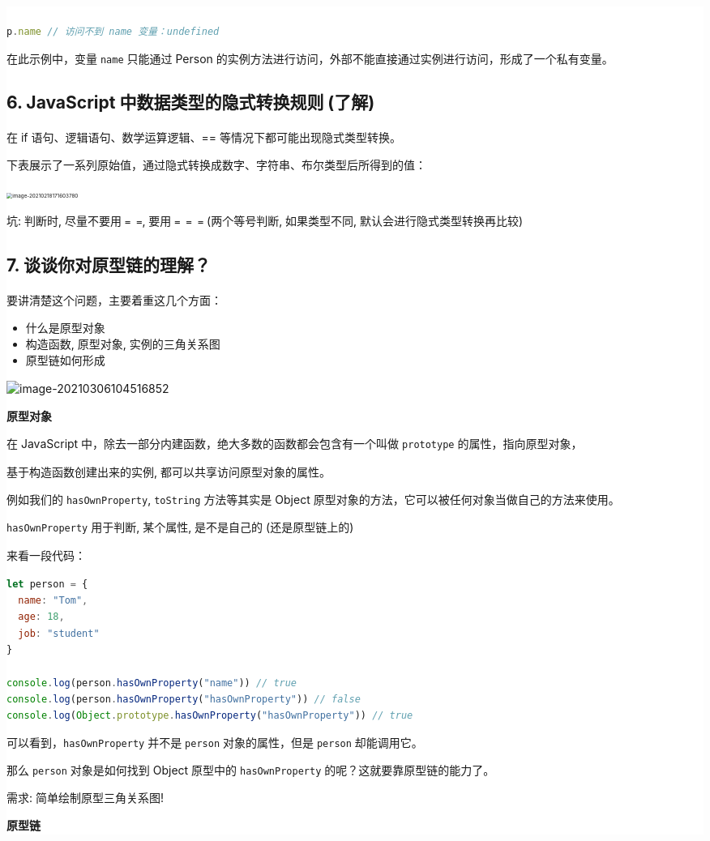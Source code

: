 ```js

p.name // 访问不到 name 变量：undefined
```

在此示例中，变量 `name` 只能通过 Person 的实例方法进行访问，外部不能直接通过实例进行访问，形成了一个私有变量。

## 6. JavaScript 中数据类型的隐式转换规则 (了解)

在 if 语句、逻辑语句、数学运算逻辑、== 等情况下都可能出现隐式类型转换。

下表展示了一系列原始值，通过隐式转换成数字、字符串、布尔类型后所得到的值：

<img src="前端面试手册.assets/image-20210218171603780.png" alt="image-20210218171603780" style="zoom:45%;" />

坑: 判断时, 尽量不要用 `= =`, 要用 `= = =` (两个等号判断, 如果类型不同, 默认会进行隐式类型转换再比较)

## 7. 谈谈你对原型链的理解？

要讲清楚这个问题，主要着重这几个方面：

- 什么是原型对象
- 构造函数, 原型对象, 实例的三角关系图
- 原型链如何形成

![image-20210306104516852](images/image-20210306104516852.png)

**原型对象**

在 JavaScript 中，除去一部分内建函数，绝大多数的函数都会包含有一个叫做 `prototype` 的属性，指向原型对象，

基于构造函数创建出来的实例, 都可以共享访问原型对象的属性。

例如我们的 `hasOwnProperty`, `toString` ⽅法等其实是 Object 原型对象的方法，它可以被任何对象当做⾃⼰的⽅法来使⽤。

`hasOwnProperty` 用于判断, 某个属性, 是不是自己的 (还是原型链上的)

来看一段代码：

```js
let person = {
  name: "Tom",
  age: 18,
  job: "student"
}

console.log(person.hasOwnProperty("name")) // true
console.log(person.hasOwnProperty("hasOwnProperty")) // false
console.log(Object.prototype.hasOwnProperty("hasOwnProperty")) // true
```

可以看到，`hasOwnProperty` 并不是 `person` 对象的属性，但是 `person` 却能调用它。

那么 `person` 对象是如何找到 Object 原型中的 `hasOwnProperty` 的呢？这就要靠原型链的能力了。

需求: 简单绘制原型三角关系图!

**原型链**
